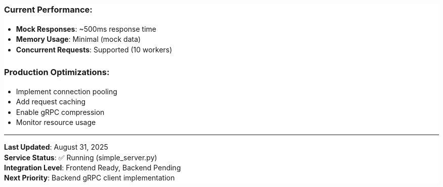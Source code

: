 ### Current Performance:
- **Mock Responses**: ~500ms response time
- **Memory Usage**: Minimal (mock data)
- **Concurrent Requests**: Supported (10 workers)

### Production Optimizations:
- Implement connection pooling
- Add request caching
- Enable gRPC compression
- Monitor resource usage

---

**Last Updated**: August 31, 2025  
**Service Status**: ✅ Running (simple_server.py)  
**Integration Level**: Frontend Ready, Backend Pending  
**Next Priority**: Backend gRPC client implementation

